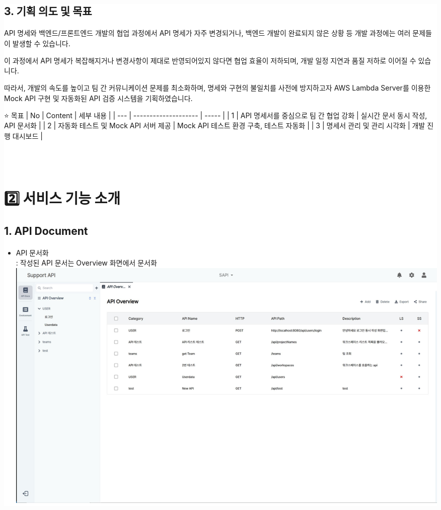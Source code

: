 ## 3. 기획 의도 및 목표
API 명세와 백엔드/프론트엔드 개발의 협업 과정에서 API 명세가 자주 변경되거나, 백엔드 개발이 완료되지 않은 상황 등 개발 과정에는 여러 문제들이 발생할 수 있습니다.

이 과정에서 API 명세가 복잡해지거나 변경사항이 제대로 반영되어있지 않다면 협업 효율이 저하되며, 개발 일정 지연과 품질 저하로 이어질 수 있습니다.

따라서, 개발의 속도를 높이고 팀 간 커뮤니케이션 문제를 최소화하며, 명세와 구현의 불일치를 사전에 방지하고자 AWS Lambda Server를 이용한 Mock API 구현 및 자동화된 API 검증 시스템을 기획하였습니다.

:star: 목표
| No | Content | 세부 내용 | 
| --- | -------------------- | ----- |
| 1 | API 명세서를 중심으로 팀 간 협업 강화 | 실시간 문서 동시 작성, API 문서화 |
| 2 | 자동화 테스트 및 Mock API 서버 제공 | Mock API 테스트 환경 구축, 테스트 자동화 |
| 3 | 명세서 관리 및 관리 시각화 | 개발 진행 대시보드 |

</br>  
</br>  

# :two: 서비스 기능 소개

## 1. API Document
- API 문서화   
  : 작성된 API 문서는 Overview 화면에서 문서화
  <img src='./img/APIDocsOverview.JPG' alt="" width="">
